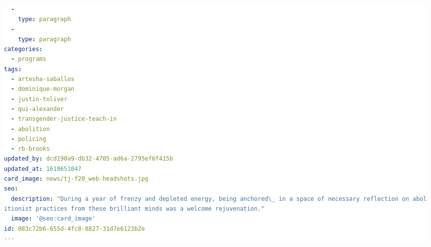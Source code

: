 ```yaml
  -
    type: paragraph
  -
    type: paragraph
categories:
  - programs
tags:
  - artesha-saballos
  - dominique-morgan
  - justin-toliver
  - qui-alexander
  - transgender-justice-teach-in
  - abolition
  - policing
  - rb-brooks
updated_by: dcd190a9-db32-4705-ad6a-2795ef6f415b
updated_at: 1610651047
card_image: news/tj-f20_web-headshots.jpg
seo:
  description: "During a year of frenzy and depleted energy, being anchored\_ in a space of necessary reflection on abolitionist practices from these brilliant minds was a welcome rejuvenation."
  image: '@seo:card_image'
id: 083c72b6-655d-4fc8-8827-31d7e6123b2e
---
```

